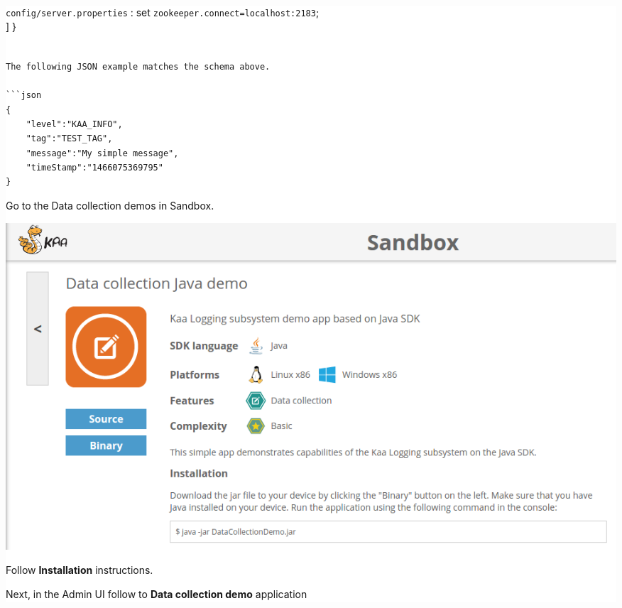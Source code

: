 ```config/server.properties``` : set ```zookeeper.connect=localhost:2183```; <br/>
    ]
}
```

The following JSON example matches the schema above.

```json
{
    "level":"KAA_INFO",
    "tag":"TEST_TAG",
    "message":"My simple message",
    "timeStamp":"1466075369795"
}
```

Go to the Data collection demos in Sandbox.

![Data collection demo in Sandbox](attach/data-collection-demo-in-sandbox.png)

Follow **Installation** instructions.

Next, in the Admin UI follow to **Data collection demo** application
